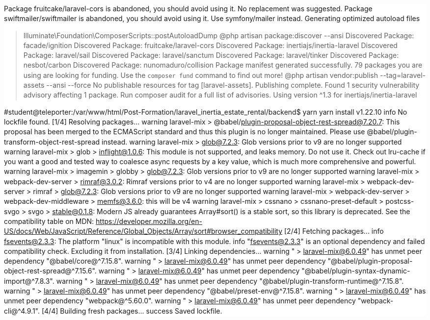 Package fruitcake/laravel-cors is abandoned, you should avoid using it. No replacement was suggested.
Package swiftmailer/swiftmailer is abandoned, you should avoid using it. Use symfony/mailer instead.
Generating optimized autoload files
> Illuminate\Foundation\ComposerScripts::postAutoloadDump
> @php artisan package:discover --ansi
Discovered Package: facade/ignition
Discovered Package: fruitcake/laravel-cors
Discovered Package: inertiajs/inertia-laravel
Discovered Package: laravel/sail
Discovered Package: laravel/sanctum
Discovered Package: laravel/tinker
Discovered Package: nesbot/carbon
Discovered Package: nunomaduro/collision
Package manifest generated successfully.
79 packages you are using are looking for funding.
Use the `composer fund` command to find out more!
> @php artisan vendor:publish --tag=laravel-assets --ansi --force
No publishable resources for tag [laravel-assets].
Publishing complete.
Found 1 security vulnerability advisory affecting 1 package.
Run composer audit for a full list of advisories.
Using version ^1.3 for inertiajs/inertia-laravel

#student@teleporter:/var/www/html/Post-Formation/laravel_inertia_estate_rental/backend$ yarn
yarn install v1.22.10
info No lockfile found.
[1/4] Resolving packages...
warning laravel-mix > @babel/plugin-proposal-object-rest-spread@7.20.7: This proposal has been merged to the ECMAScript standard and thus this plugin is no longer maintained. Please use @babel/plugin-transform-object-rest-spread instead.
warning laravel-mix > glob@7.2.3: Glob versions prior to v9 are no longer supported
warning laravel-mix > glob > inflight@1.0.6: This module is not supported, and leaks memory. Do not use it. Check out lru-cache if you want a good and tested way to coalesce async requests by a key value, which is much more comprehensive and powerful.
warning laravel-mix > imagemin > globby > glob@7.2.3: Glob versions prior to v9 are no longer supported
warning laravel-mix > webpack-dev-server > rimraf@3.0.2: Rimraf versions prior to v4 are no longer supported
warning laravel-mix > webpack-dev-server > rimraf > glob@7.2.3: Glob versions prior to v9 are no longer supported
warning laravel-mix > webpack-dev-server > webpack-dev-middleware > memfs@3.6.0: this will be v4
warning laravel-mix > cssnano > cssnano-preset-default > postcss-svgo > svgo > stable@0.1.8: Modern JS already guarantees Array#sort() is a stable sort, so this library is deprecated. See the compatibility table on MDN: https://developer.mozilla.org/en-US/docs/Web/JavaScript/Reference/Global_Objects/Array/sort#browser_compatibility
[2/4] Fetching packages...
info fsevents@2.3.3: The platform "linux" is incompatible with this module.
info "fsevents@2.3.3" is an optional dependency and failed compatibility check. Excluding it from installation.
[3/4] Linking dependencies...
warning " > laravel-mix@6.0.49" has unmet peer dependency "@babel/core@^7.15.8".
warning " > laravel-mix@6.0.49" has unmet peer dependency "@babel/plugin-proposal-object-rest-spread@^7.15.6".
warning " > laravel-mix@6.0.49" has unmet peer dependency "@babel/plugin-syntax-dynamic-import@^7.8.3".
warning " > laravel-mix@6.0.49" has unmet peer dependency "@babel/plugin-transform-runtime@^7.15.8".
warning " > laravel-mix@6.0.49" has unmet peer dependency "@babel/preset-env@^7.15.8".
warning " > laravel-mix@6.0.49" has unmet peer dependency "webpack@^5.60.0".
warning " > laravel-mix@6.0.49" has unmet peer dependency "webpack-cli@^4.9.1".
[4/4] Building fresh packages...
success Saved lockfile.